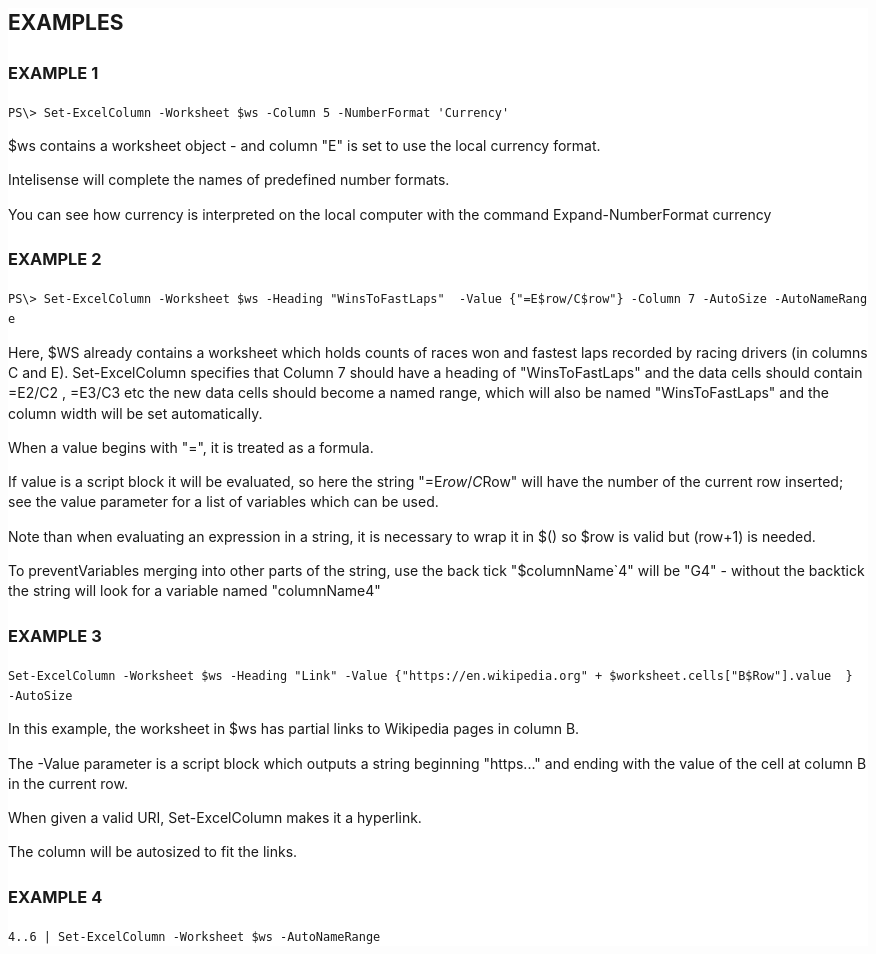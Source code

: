 ## EXAMPLES

### EXAMPLE 1
```
PS\> Set-ExcelColumn -Worksheet $ws -Column 5 -NumberFormat 'Currency'
```

$ws contains a worksheet object - and column "E" is set to use the local currency format.

Intelisense will complete the names of predefined number formats.

You can see how currency is interpreted on the local computer with the command Expand-NumberFormat currency

### EXAMPLE 2
```
PS\> Set-ExcelColumn -Worksheet $ws -Heading "WinsToFastLaps"  -Value {"=E$row/C$row"} -Column 7 -AutoSize -AutoNameRange
```

Here, $WS already contains a worksheet which holds counts of races won and fastest laps recorded by racing drivers (in columns C and E).
Set-ExcelColumn specifies that Column 7 should have a heading of "WinsToFastLaps" and the data cells should contain =E2/C2 , =E3/C3 etc
the new data cells should become a named range, which will also be named "WinsToFastLaps" and the column width will be set automatically.

When a value begins with "=", it is treated as a formula.

If value is a script block it will be evaluated, so here the string "=E$row/C$Row" will have the number of the current row inserted; see the value parameter for a list of variables which can be used.

Note than when evaluating an expression in a string, it is necessary to wrap it in $()  so $row is valid but $($row+1) is needed.

To preventVariables merging into other parts of the string, use the back tick "$columnName\`4" will be "G4" - without the backtick the string will look for a variable named "columnName4"

### EXAMPLE 3
```
Set-ExcelColumn -Worksheet $ws -Heading "Link" -Value {"https://en.wikipedia.org" + $worksheet.cells["B$Row"].value  }  -AutoSize
```

In this example, the worksheet in $ws has partial links to Wikipedia pages in column B.

The -Value parameter is a script block which outputs a string beginning "https..." and ending with the value of the cell at column B in the current row.

When given a valid URI,  Set-ExcelColumn makes it a hyperlink.

The column will be autosized to fit the links.

### EXAMPLE 4
```
4..6 | Set-ExcelColumn -Worksheet $ws -AutoNameRange
```
